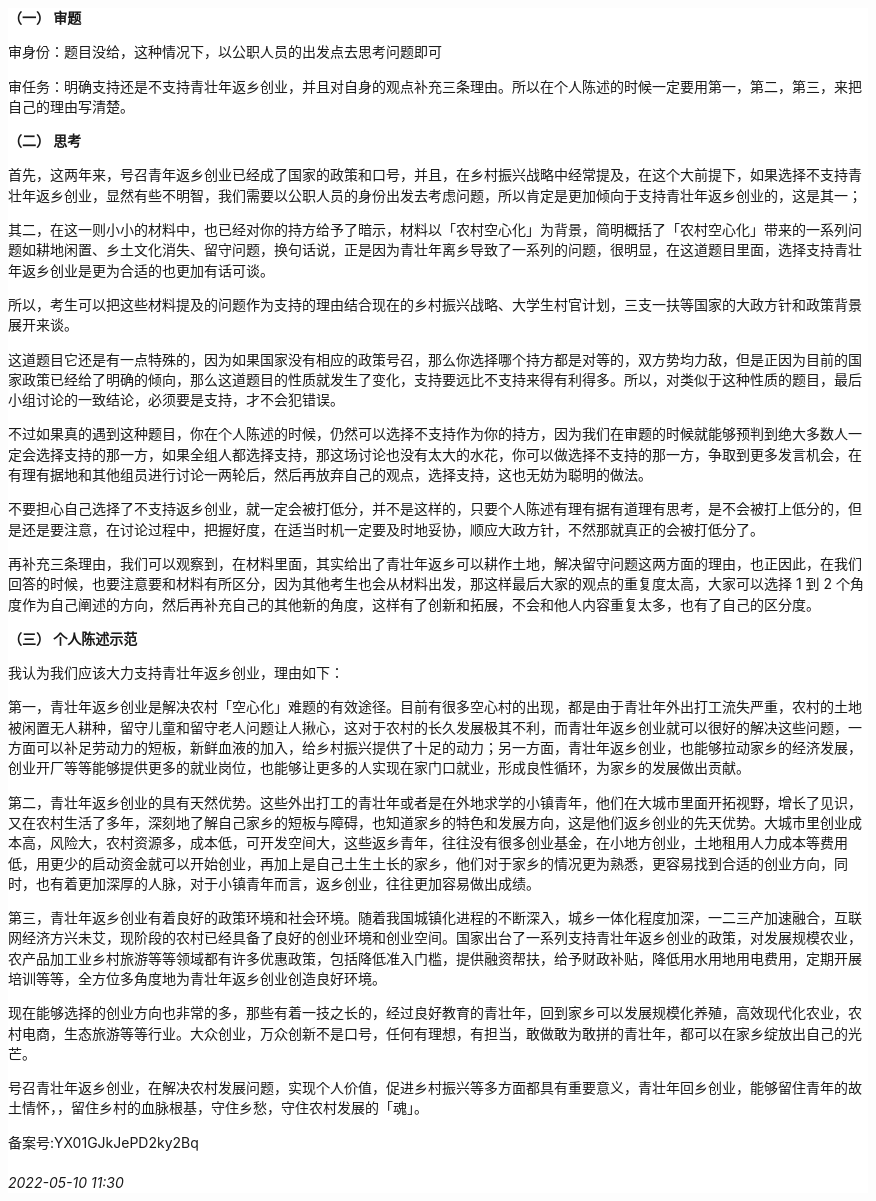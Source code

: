 
**（一） 审题**


审身份：题目没给，这种情况下，以公职人员的出发点去思考问题即可


审任务：明确支持还是不支持青壮年返乡创业，并且对自身的观点补充三条理由。所以在个人陈述的时候一定要用第一，第二，第三，来把自己的理由写清楚。


**（二） 思考**


首先，这两年来，号召青年返乡创业已经成了国家的政策和口号，并且，在乡村振兴战略中经常提及，在这个大前提下，如果选择不支持青壮年返乡创业，显然有些不明智，我们需要以公职人员的身份出发去考虑问题，所以肯定是更加倾向于支持青壮年返乡创业的，这是其一；


其二，在这一则小小的材料中，也已经对你的持方给予了暗示，材料以「农村空心化」为背景，简明概括了「农村空心化」带来的一系列问题如耕地闲置、乡土文化消失、留守问题，换句话说，正是因为青壮年离乡导致了一系列的问题，很明显，在这道题目里面，选择支持青壮年返乡创业是更为合适的也更加有话可谈。


所以，考生可以把这些材料提及的问题作为支持的理由结合现在的乡村振兴战略、大学生村官计划，三支一扶等国家的大政方针和政策背景展开来谈。


这道题目它还是有一点特殊的，因为如果国家没有相应的政策号召，那么你选择哪个持方都是对等的，双方势均力敌，但是正因为目前的国家政策已经给了明确的倾向，那么这道题目的性质就发生了变化，支持要远比不支持来得有利得多。所以，对类似于这种性质的题目，最后小组讨论的一致结论，必须要是支持，才不会犯错误。


不过如果真的遇到这种题目，你在个人陈述的时候，仍然可以选择不支持作为你的持方，因为我们在审题的时候就能够预判到绝大多数人一定会选择支持的那一方，如果全组人都选择支持，那这场讨论也没有太大的水花，你可以做选择不支持的那一方，争取到更多发言机会，在有理有据地和其他组员进行讨论一两轮后，然后再放弃自己的观点，选择支持，这也无妨为聪明的做法。


不要担心自己选择了不支持返乡创业，就一定会被打低分，并不是这样的，只要个人陈述有理有据有道理有思考，是不会被打上低分的，但是还是要注意，在讨论过程中，把握好度，在适当时机一定要及时地妥协，顺应大政方针，不然那就真正的会被打低分了。


再补充三条理由，我们可以观察到，在材料里面，其实给出了青壮年返乡可以耕作土地，解决留守问题这两方面的理由，也正因此，在我们回答的时候，也要注意要和材料有所区分，因为其他考生也会从材料出发，那这样最后大家的观点的重复度太高，大家可以选择 1 到 2 个角度作为自己阐述的方向，然后再补充自己的其他新的角度，这样有了创新和拓展，不会和他人内容重复太多，也有了自己的区分度。


**（三） 个人陈述示范**


我认为我们应该大力支持青壮年返乡创业，理由如下：


第一，青壮年返乡创业是解决农村「空心化」难题的有效途径。目前有很多空心村的出现，都是由于青壮年外出打工流失严重，农村的土地被闲置无人耕种，留守儿童和留守老人问题让人揪心，这对于农村的长久发展极其不利，而青壮年返乡创业就可以很好的解决这些问题，一方面可以补足劳动力的短板，新鲜血液的加入，给乡村振兴提供了十足的动力；另一方面，青壮年返乡创业，也能够拉动家乡的经济发展，创业开厂等等能够提供更多的就业岗位，也能够让更多的人实现在家门口就业，形成良性循环，为家乡的发展做出贡献。


第二，青壮年返乡创业的具有天然优势。这些外出打工的青壮年或者是在外地求学的小镇青年，他们在大城市里面开拓视野，增长了见识，又在农村生活了多年，深刻地了解自己家乡的短板与障碍，也知道家乡的特色和发展方向，这是他们返乡创业的先天优势。大城市里创业成本高，风险大，农村资源多，成本低，可开发空间大，这些返乡青年，往往没有很多创业基金，在小地方创业，土地租用人力成本等费用低，用更少的启动资金就可以开始创业，再加上是自己土生土长的家乡，他们对于家乡的情况更为熟悉，更容易找到合适的创业方向，同时，也有着更加深厚的人脉，对于小镇青年而言，返乡创业，往往更加容易做出成绩。


第三，青壮年返乡创业有着良好的政策环境和社会环境。随着我国城镇化进程的不断深入，城乡一体化程度加深，一二三产加速融合，互联网经济方兴未艾，现阶段的农村已经具备了良好的创业环境和创业空间。国家出台了一系列支持青壮年返乡创业的政策，对发展规模农业，农产品加工业乡村旅游等等领域都有许多优惠政策，包括降低准入门槛，提供融资帮扶，给予财政补贴，降低用水用地用电费用，定期开展培训等等，全方位多角度地为青壮年返乡创业创造良好环境。


现在能够选择的创业方向也非常的多，那些有着一技之长的，经过良好教育的青壮年，回到家乡可以发展规模化养殖，高效现代化农业，农村电商，生态旅游等等行业。大众创业，万众创新不是口号，任何有理想，有担当，敢做敢为敢拼的青壮年，都可以在家乡绽放出自己的光芒。


号召青壮年返乡创业，在解决农村发展问题，实现个人价值，促进乡村振兴等多方面都具有重要意义，青壮年回乡创业，能够留住青年的故土情怀，，留住乡村的血脉根基，守住乡愁，守住农村发展的「魂」。


备案号:YX01GJkJePD2ky2Bq


###### 2022-05-10 11:30
